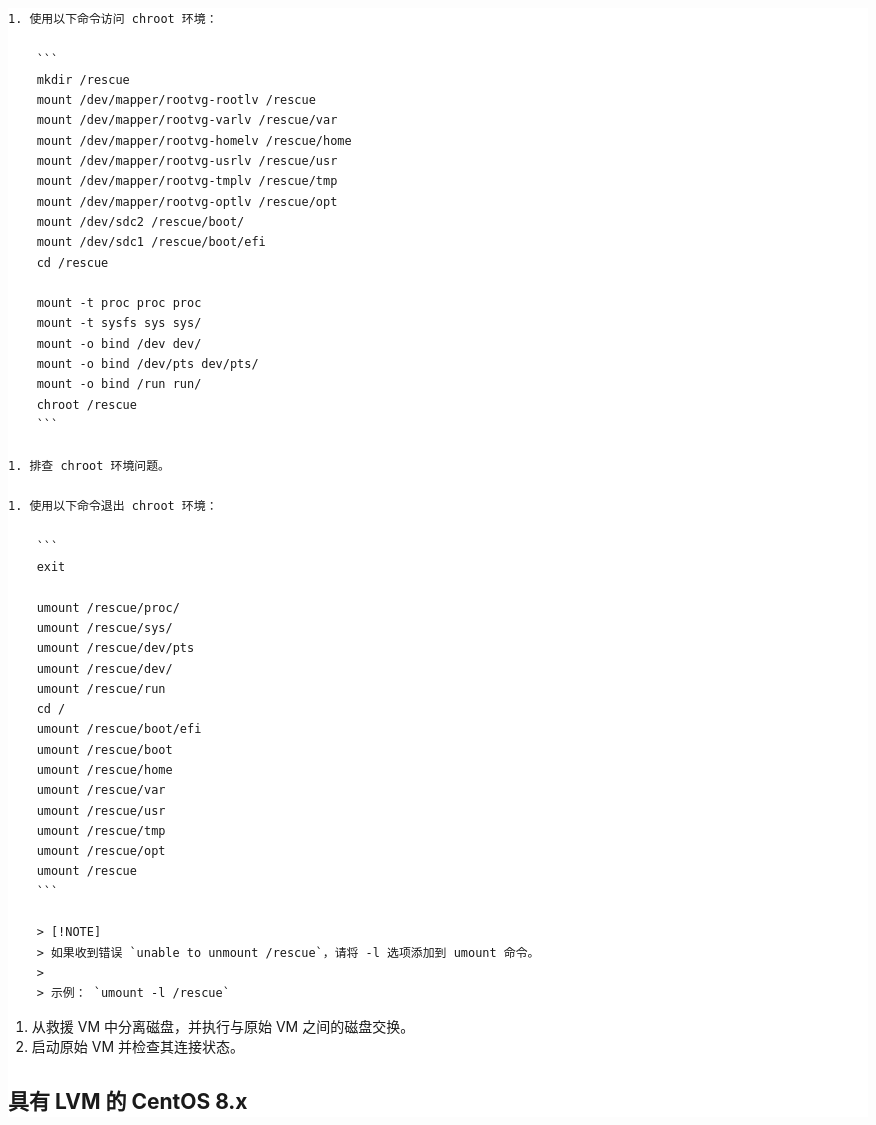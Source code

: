     1. 使用以下命令访问 chroot 环境：

        ```
        mkdir /rescue
        mount /dev/mapper/rootvg-rootlv /rescue
        mount /dev/mapper/rootvg-varlv /rescue/var
        mount /dev/mapper/rootvg-homelv /rescue/home
        mount /dev/mapper/rootvg-usrlv /rescue/usr
        mount /dev/mapper/rootvg-tmplv /rescue/tmp
        mount /dev/mapper/rootvg-optlv /rescue/opt
        mount /dev/sdc2 /rescue/boot/
        mount /dev/sdc1 /rescue/boot/efi
        cd /rescue

        mount -t proc proc proc
        mount -t sysfs sys sys/
        mount -o bind /dev dev/
        mount -o bind /dev/pts dev/pts/
        mount -o bind /run run/
        chroot /rescue
        ```

    1. 排查 chroot 环境问题。

    1. 使用以下命令退出 chroot 环境：

        ```
        exit

        umount /rescue/proc/
        umount /rescue/sys/
        umount /rescue/dev/pts
        umount /rescue/dev/
        umount /rescue/run
        cd /
        umount /rescue/boot/efi
        umount /rescue/boot
        umount /rescue/home
        umount /rescue/var
        umount /rescue/usr
        umount /rescue/tmp
        umount /rescue/opt
        umount /rescue
        ```

        > [!NOTE]
        > 如果收到错误 `unable to unmount /rescue`，请将 -l 选项添加到 umount 命令。
        >
        > 示例： `umount -l /rescue`

1. 从救援 VM 中分离磁盘，并执行与原始 VM 之间的磁盘交换。
1. 启动原始 VM 并检查其连接状态。

## <a name="centos-8x-with-lvm"></a>具有 LVM 的 CentOS 8.x
